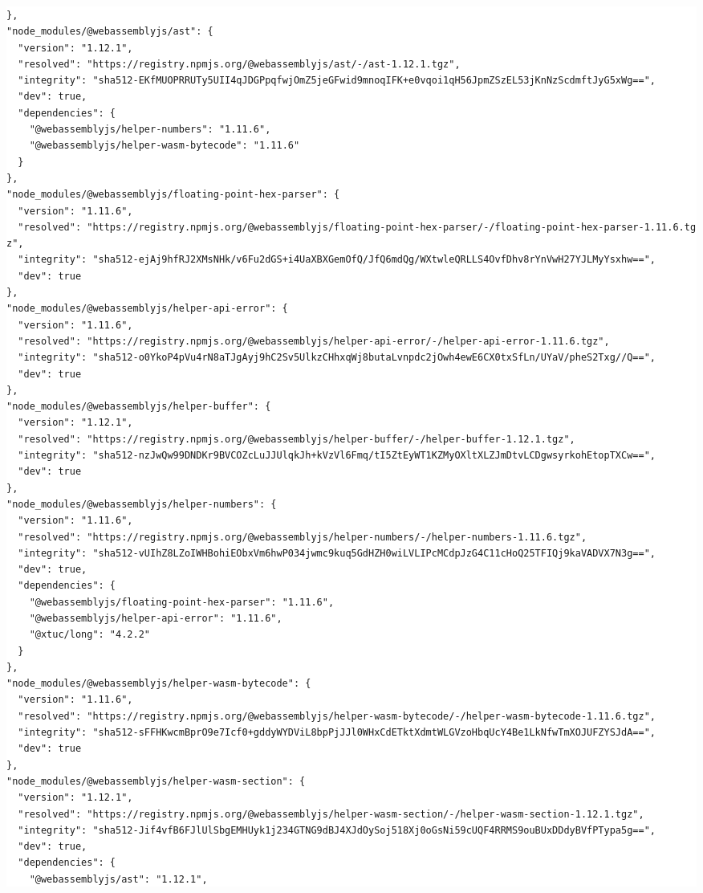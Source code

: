     },
    "node_modules/@webassemblyjs/ast": {
      "version": "1.12.1",
      "resolved": "https://registry.npmjs.org/@webassemblyjs/ast/-/ast-1.12.1.tgz",
      "integrity": "sha512-EKfMUOPRRUTy5UII4qJDGPpqfwjOmZ5jeGFwid9mnoqIFK+e0vqoi1qH56JpmZSzEL53jKnNzScdmftJyG5xWg==",
      "dev": true,
      "dependencies": {
        "@webassemblyjs/helper-numbers": "1.11.6",
        "@webassemblyjs/helper-wasm-bytecode": "1.11.6"
      }
    },
    "node_modules/@webassemblyjs/floating-point-hex-parser": {
      "version": "1.11.6",
      "resolved": "https://registry.npmjs.org/@webassemblyjs/floating-point-hex-parser/-/floating-point-hex-parser-1.11.6.tgz",
      "integrity": "sha512-ejAj9hfRJ2XMsNHk/v6Fu2dGS+i4UaXBXGemOfQ/JfQ6mdQg/WXtwleQRLLS4OvfDhv8rYnVwH27YJLMyYsxhw==",
      "dev": true
    },
    "node_modules/@webassemblyjs/helper-api-error": {
      "version": "1.11.6",
      "resolved": "https://registry.npmjs.org/@webassemblyjs/helper-api-error/-/helper-api-error-1.11.6.tgz",
      "integrity": "sha512-o0YkoP4pVu4rN8aTJgAyj9hC2Sv5UlkzCHhxqWj8butaLvnpdc2jOwh4ewE6CX0txSfLn/UYaV/pheS2Txg//Q==",
      "dev": true
    },
    "node_modules/@webassemblyjs/helper-buffer": {
      "version": "1.12.1",
      "resolved": "https://registry.npmjs.org/@webassemblyjs/helper-buffer/-/helper-buffer-1.12.1.tgz",
      "integrity": "sha512-nzJwQw99DNDKr9BVCOZcLuJJUlqkJh+kVzVl6Fmq/tI5ZtEyWT1KZMyOXltXLZJmDtvLCDgwsyrkohEtopTXCw==",
      "dev": true
    },
    "node_modules/@webassemblyjs/helper-numbers": {
      "version": "1.11.6",
      "resolved": "https://registry.npmjs.org/@webassemblyjs/helper-numbers/-/helper-numbers-1.11.6.tgz",
      "integrity": "sha512-vUIhZ8LZoIWHBohiEObxVm6hwP034jwmc9kuq5GdHZH0wiLVLIPcMCdpJzG4C11cHoQ25TFIQj9kaVADVX7N3g==",
      "dev": true,
      "dependencies": {
        "@webassemblyjs/floating-point-hex-parser": "1.11.6",
        "@webassemblyjs/helper-api-error": "1.11.6",
        "@xtuc/long": "4.2.2"
      }
    },
    "node_modules/@webassemblyjs/helper-wasm-bytecode": {
      "version": "1.11.6",
      "resolved": "https://registry.npmjs.org/@webassemblyjs/helper-wasm-bytecode/-/helper-wasm-bytecode-1.11.6.tgz",
      "integrity": "sha512-sFFHKwcmBprO9e7Icf0+gddyWYDViL8bpPjJJl0WHxCdETktXdmtWLGVzoHbqUcY4Be1LkNfwTmXOJUFZYSJdA==",
      "dev": true
    },
    "node_modules/@webassemblyjs/helper-wasm-section": {
      "version": "1.12.1",
      "resolved": "https://registry.npmjs.org/@webassemblyjs/helper-wasm-section/-/helper-wasm-section-1.12.1.tgz",
      "integrity": "sha512-Jif4vfB6FJlUlSbgEMHUyk1j234GTNG9dBJ4XJdOySoj518Xj0oGsNi59cUQF4RRMS9ouBUxDDdyBVfPTypa5g==",
      "dev": true,
      "dependencies": {
        "@webassemblyjs/ast": "1.12.1",